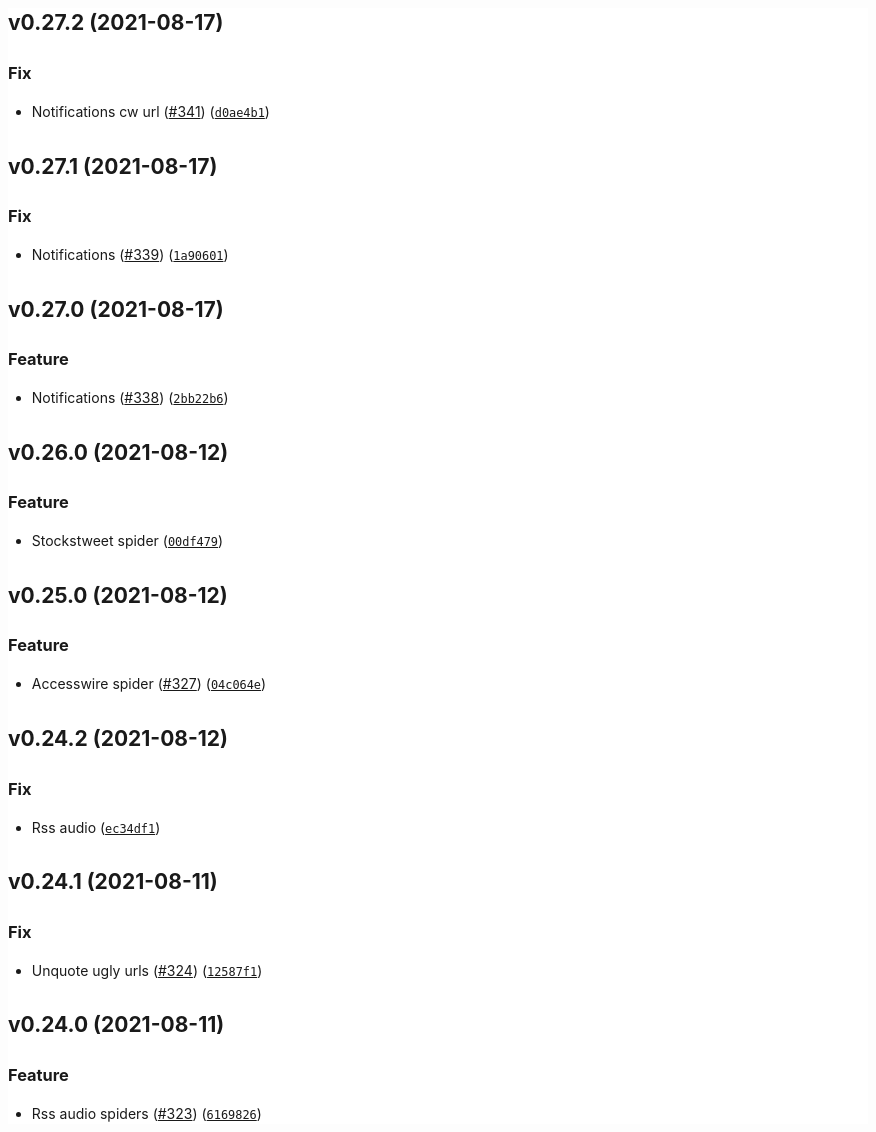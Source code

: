 ## v0.27.2 (2021-08-17)
### Fix
* Notifications cw url ([#341](https://github.com/agblox/scrapy-spiders/issues/341)) ([`d0ae4b1`](https://github.com/agblox/scrapy-spiders/commit/d0ae4b14c44fb75a8fd06035552cfeca60fb8b1f))

## v0.27.1 (2021-08-17)
### Fix
* Notifications ([#339](https://github.com/agblox/scrapy-spiders/issues/339)) ([`1a90601`](https://github.com/agblox/scrapy-spiders/commit/1a906015f2f6d75e21c92f7b21e4b601b6fcb3ef))

## v0.27.0 (2021-08-17)
### Feature
* Notifications ([#338](https://github.com/agblox/scrapy-spiders/issues/338)) ([`2bb22b6`](https://github.com/agblox/scrapy-spiders/commit/2bb22b6232bffbb247a3be642b196cd063ac72d0))

## v0.26.0 (2021-08-12)
### Feature
* Stockstweet spider ([`00df479`](https://github.com/agblox/scrapy-spiders/commit/00df4799f845bec0ce53ef25e7d67a413d2f1ec5))

## v0.25.0 (2021-08-12)
### Feature
* Accesswire spider ([#327](https://github.com/agblox/scrapy-spiders/issues/327)) ([`04c064e`](https://github.com/agblox/scrapy-spiders/commit/04c064eff7c48f2ed15f46613da38892d5a61be3))

## v0.24.2 (2021-08-12)
### Fix
* Rss audio ([`ec34df1`](https://github.com/agblox/scrapy-spiders/commit/ec34df1cd08932088ef812be758035f8080f8646))

## v0.24.1 (2021-08-11)
### Fix
* Unquote ugly urls ([#324](https://github.com/agblox/scrapy-spiders/issues/324)) ([`12587f1`](https://github.com/agblox/scrapy-spiders/commit/12587f1a4c2fef4ee4f75f9e0ff41046e2a7ee96))

## v0.24.0 (2021-08-11)
### Feature
* Rss audio spiders ([#323](https://github.com/agblox/scrapy-spiders/issues/323)) ([`6169826`](https://github.com/agblox/scrapy-spiders/commit/6169826d3b5d1b4e4fa96e689fa4e15c4a2aa5ce))
